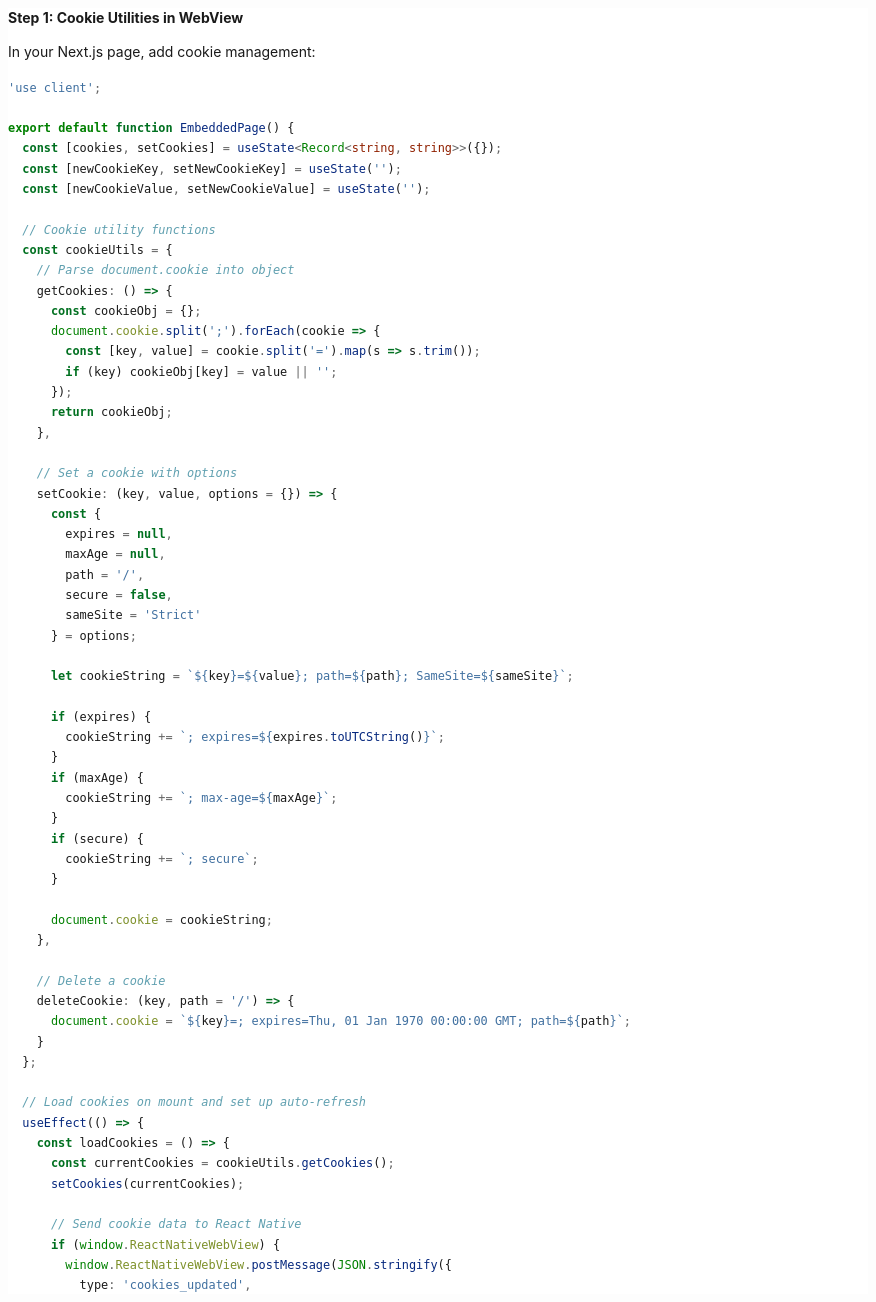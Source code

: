 **Step 1: Cookie Utilities in WebView**

In your Next.js page, add cookie management:

```typescript
'use client';

export default function EmbeddedPage() {
  const [cookies, setCookies] = useState<Record<string, string>>({});
  const [newCookieKey, setNewCookieKey] = useState('');
  const [newCookieValue, setNewCookieValue] = useState('');

  // Cookie utility functions
  const cookieUtils = {
    // Parse document.cookie into object
    getCookies: () => {
      const cookieObj = {};
      document.cookie.split(';').forEach(cookie => {
        const [key, value] = cookie.split('=').map(s => s.trim());
        if (key) cookieObj[key] = value || '';
      });
      return cookieObj;
    },

    // Set a cookie with options
    setCookie: (key, value, options = {}) => {
      const {
        expires = null,
        maxAge = null,
        path = '/',
        secure = false,
        sameSite = 'Strict'
      } = options;

      let cookieString = `${key}=${value}; path=${path}; SameSite=${sameSite}`;

      if (expires) {
        cookieString += `; expires=${expires.toUTCString()}`;
      }
      if (maxAge) {
        cookieString += `; max-age=${maxAge}`;
      }
      if (secure) {
        cookieString += `; secure`;
      }

      document.cookie = cookieString;
    },

    // Delete a cookie
    deleteCookie: (key, path = '/') => {
      document.cookie = `${key}=; expires=Thu, 01 Jan 1970 00:00:00 GMT; path=${path}`;
    }
  };

  // Load cookies on mount and set up auto-refresh
  useEffect(() => {
    const loadCookies = () => {
      const currentCookies = cookieUtils.getCookies();
      setCookies(currentCookies);

      // Send cookie data to React Native
      if (window.ReactNativeWebView) {
        window.ReactNativeWebView.postMessage(JSON.stringify({
          type: 'cookies_updated',
```